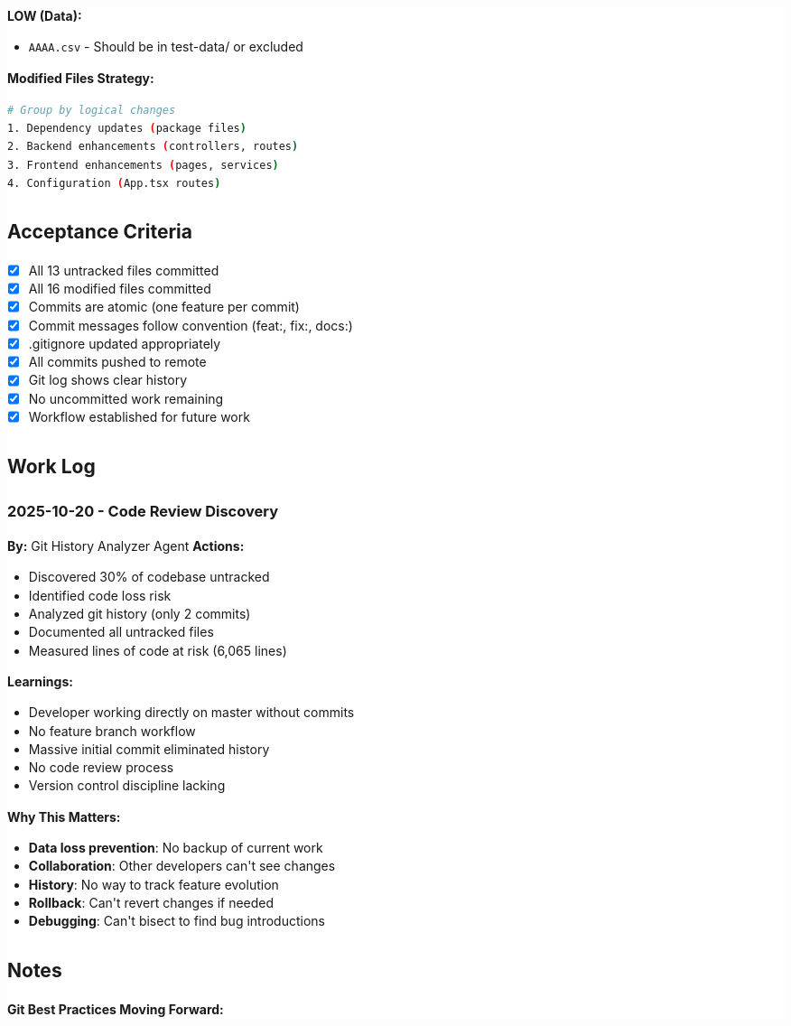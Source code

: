 **LOW (Data):**
- `AAAA.csv` - Should be in test-data/ or excluded

**Modified Files Strategy:**
```bash
# Group by logical changes
1. Dependency updates (package files)
2. Backend enhancements (controllers, routes)
3. Frontend enhancements (pages, services)
4. Configuration (App.tsx routes)
```

## Acceptance Criteria

- [x] All 13 untracked files committed
- [x] All 16 modified files committed
- [x] Commits are atomic (one feature per commit)
- [x] Commit messages follow convention (feat:, fix:, docs:)
- [x] .gitignore updated appropriately
- [x] All commits pushed to remote
- [x] Git log shows clear history
- [x] No uncommitted work remaining
- [x] Workflow established for future work

## Work Log

### 2025-10-20 - Code Review Discovery
**By:** Git History Analyzer Agent
**Actions:**
- Discovered 30% of codebase untracked
- Identified code loss risk
- Analyzed git history (only 2 commits)
- Documented all untracked files
- Measured lines of code at risk (6,065 lines)

**Learnings:**
- Developer working directly on master without commits
- No feature branch workflow
- Massive initial commit eliminated history
- No code review process
- Version control discipline lacking

**Why This Matters:**
- **Data loss prevention**: No backup of current work
- **Collaboration**: Other developers can't see changes
- **History**: No way to track feature evolution
- **Rollback**: Can't revert changes if needed
- **Debugging**: Can't bisect to find bug introductions

## Notes

**Git Best Practices Moving Forward:**
